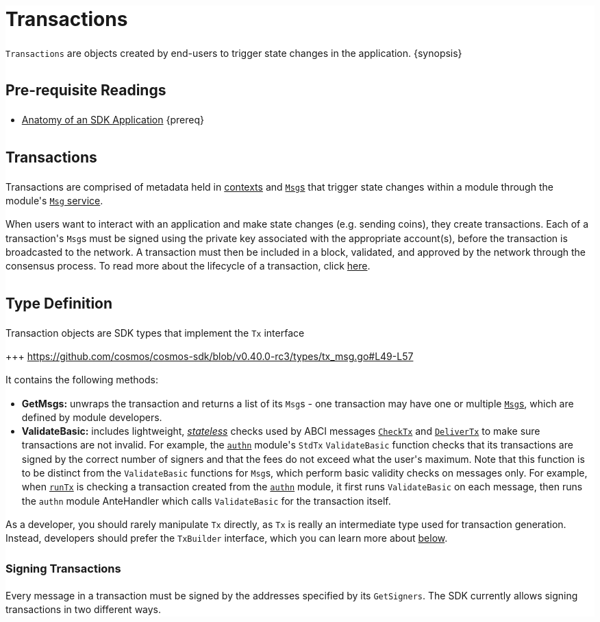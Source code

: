 

# Transactions

`Transactions` are objects created by end-users to trigger state changes in the application. {synopsis}

## Pre-requisite Readings

- [Anatomy of an SDK Application](../basics/app-anatomy.md) {prereq}

## Transactions

Transactions are comprised of metadata held in [contexts](./context.md) and [`Msg`s](../building-modules/messages-and-queries.md) that trigger state changes within a module through the module's [`Msg` service](../building-modules/msg-services.md).

When users want to interact with an application and make state changes (e.g. sending coins), they create transactions. Each of a transaction's `Msg`s must be signed using the private key associated with the appropriate account(s), before the transaction is broadcasted to the network. A transaction must then be included in a block, validated, and approved by the network through the consensus process. To read more about the lifecycle of a transaction, click [here](../basics/tx-lifecycle.md).

## Type Definition

Transaction objects are SDK types that implement the `Tx` interface

+++ https://github.com/cosmos/cosmos-sdk/blob/v0.40.0-rc3/types/tx_msg.go#L49-L57

It contains the following methods:

- **GetMsgs:** unwraps the transaction and returns a list of its `Msg`s - one transaction may have one or multiple [`Msg`s](../building-modules/messages-and-queries.md#messages), which are defined by module developers.
- **ValidateBasic:** includes lightweight, [_stateless_](../basics/tx-lifecycle.md#types-of-checks) checks used by ABCI messages [`CheckTx`](./baseapp.md#checktx) and [`DeliverTx`](./baseapp.md#delivertx) to make sure transactions are not invalid. For example, the [`authn`](https://github.com/cosmos/cosmos-sdk/tree/master/x/authn) module's `StdTx` `ValidateBasic` function checks that its transactions are signed by the correct number of signers and that the fees do not exceed what the user's maximum. Note that this function is to be distinct from the `ValidateBasic` functions for `Msg`s, which perform basic validity checks on messages only. For example, when [`runTx`](./baseapp.md#runtx) is checking a transaction created from the [`authn`](https://github.com/cosmos/cosmos-sdk/tree/master/x/authn/spec) module, it first runs `ValidateBasic` on each message, then runs the `authn` module AnteHandler which calls `ValidateBasic` for the transaction itself.

As a developer, you should rarely manipulate `Tx` directly, as `Tx` is really an intermediate type used for transaction generation. Instead, developers should prefer the `TxBuilder` interface, which you can learn more about [below](#transaction-generation).

### Signing Transactions

Every message in a transaction must be signed by the addresses specified by its `GetSigners`. The SDK currently allows signing transactions in two different ways.
